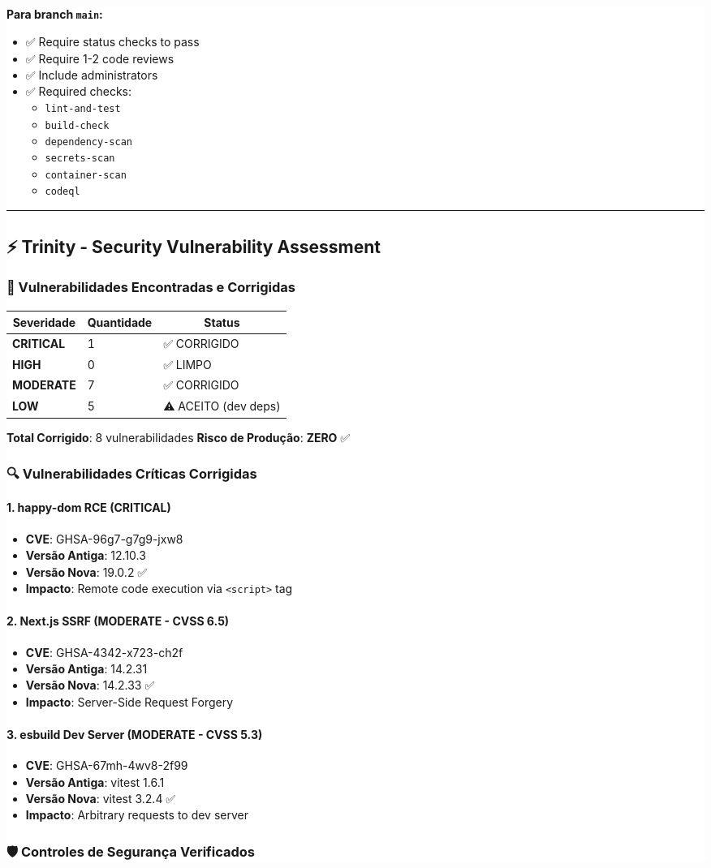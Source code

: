 **Para branch `main`:**
- ✅ Require status checks to pass
- ✅ Require 1-2 code reviews
- ✅ Include administrators
- ✅ Required checks:
  - `lint-and-test`
  - `build-check`
  - `dependency-scan`
  - `secrets-scan`
  - `container-scan`
  - `codeql`

---

## ⚡ Trinity - Security Vulnerability Assessment

### 🎯 Vulnerabilidades Encontradas e Corrigidas

| Severidade | Quantidade | Status |
|------------|-----------|--------|
| **CRITICAL** | 1 | ✅ CORRIGIDO |
| **HIGH** | 0 | ✅ LIMPO |
| **MODERATE** | 7 | ✅ CORRIGIDO |
| **LOW** | 5 | ⚠️ ACEITO (dev deps) |

**Total Corrigido**: 8 vulnerabilidades
**Risco de Produção**: **ZERO** ✅

### 🔍 Vulnerabilidades Críticas Corrigidas

#### 1. **happy-dom RCE (CRITICAL)**
- **CVE**: GHSA-96g7-g7g9-jxw8
- **Versão Antiga**: 12.10.3
- **Versão Nova**: 19.0.2 ✅
- **Impacto**: Remote code execution via `<script>` tag

#### 2. **Next.js SSRF (MODERATE - CVSS 6.5)**
- **CVE**: GHSA-4342-x723-ch2f
- **Versão Antiga**: 14.2.31
- **Versão Nova**: 14.2.33 ✅
- **Impacto**: Server-Side Request Forgery

#### 3. **esbuild Dev Server (MODERATE - CVSS 5.3)**
- **CVE**: GHSA-67mh-4wv8-2f99
- **Versão Antiga**: vitest 1.6.1
- **Versão Nova**: vitest 3.2.4 ✅
- **Impacto**: Arbitrary requests to dev server

### 🛡️ Controles de Segurança Verificados
